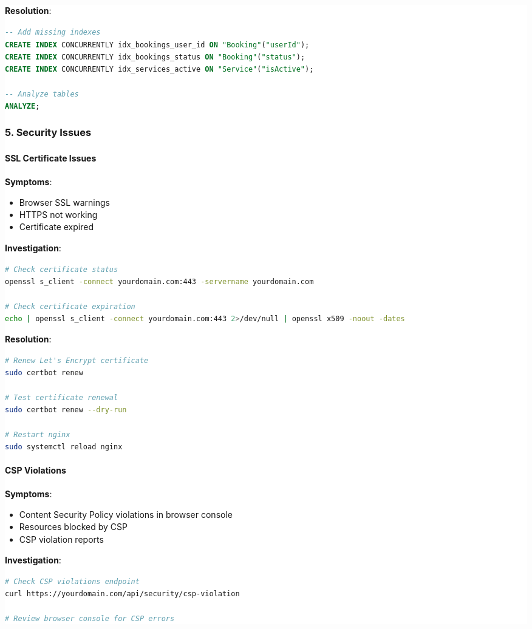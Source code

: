 **Resolution**:
```sql
-- Add missing indexes
CREATE INDEX CONCURRENTLY idx_bookings_user_id ON "Booking"("userId");
CREATE INDEX CONCURRENTLY idx_bookings_status ON "Booking"("status");
CREATE INDEX CONCURRENTLY idx_services_active ON "Service"("isActive");

-- Analyze tables
ANALYZE;
```

### 5. Security Issues

#### SSL Certificate Issues

**Symptoms**:
- Browser SSL warnings
- HTTPS not working
- Certificate expired

**Investigation**:
```bash
# Check certificate status
openssl s_client -connect yourdomain.com:443 -servername yourdomain.com

# Check certificate expiration
echo | openssl s_client -connect yourdomain.com:443 2>/dev/null | openssl x509 -noout -dates
```

**Resolution**:
```bash
# Renew Let's Encrypt certificate
sudo certbot renew

# Test certificate renewal
sudo certbot renew --dry-run

# Restart nginx
sudo systemctl reload nginx
```

#### CSP Violations

**Symptoms**:
- Content Security Policy violations in browser console
- Resources blocked by CSP
- CSP violation reports

**Investigation**:
```bash
# Check CSP violations endpoint
curl https://yourdomain.com/api/security/csp-violation

# Review browser console for CSP errors
```
